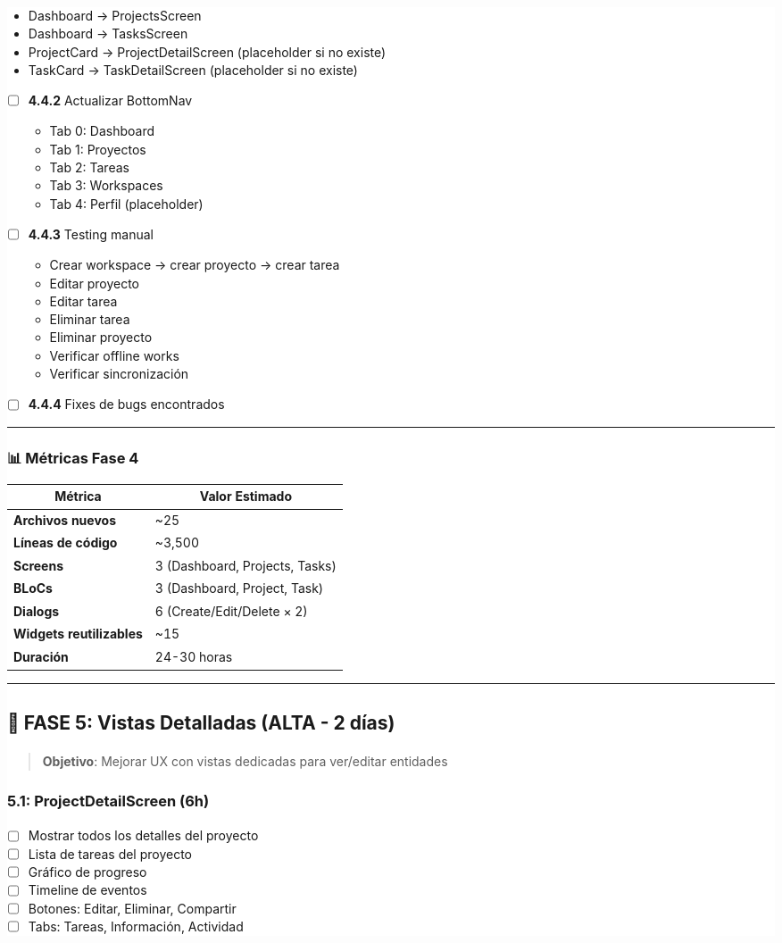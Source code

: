   - Dashboard → ProjectsScreen
  - Dashboard → TasksScreen
  - ProjectCard → ProjectDetailScreen (placeholder si no existe)
  - TaskCard → TaskDetailScreen (placeholder si no existe)

- [ ] **4.4.2** Actualizar BottomNav

  - Tab 0: Dashboard
  - Tab 1: Proyectos
  - Tab 2: Tareas
  - Tab 3: Workspaces
  - Tab 4: Perfil (placeholder)

- [ ] **4.4.3** Testing manual

  - Crear workspace → crear proyecto → crear tarea
  - Editar proyecto
  - Editar tarea
  - Eliminar tarea
  - Eliminar proyecto
  - Verificar offline works
  - Verificar sincronización

- [ ] **4.4.4** Fixes de bugs encontrados

---

### 📊 Métricas Fase 4

| Métrica                   | Valor Estimado                 |
| ------------------------- | ------------------------------ |
| **Archivos nuevos**       | ~25                            |
| **Líneas de código**      | ~3,500                         |
| **Screens**               | 3 (Dashboard, Projects, Tasks) |
| **BLoCs**                 | 3 (Dashboard, Project, Task)   |
| **Dialogs**               | 6 (Create/Edit/Delete × 2)     |
| **Widgets reutilizables** | ~15                            |
| **Duración**              | 24-30 horas                    |

---

## 🎯 FASE 5: Vistas Detalladas (ALTA - 2 días)

> **Objetivo**: Mejorar UX con vistas dedicadas para ver/editar entidades

### 5.1: ProjectDetailScreen (6h)

- [ ] Mostrar todos los detalles del proyecto
- [ ] Lista de tareas del proyecto
- [ ] Gráfico de progreso
- [ ] Timeline de eventos
- [ ] Botones: Editar, Eliminar, Compartir
- [ ] Tabs: Tareas, Información, Actividad
